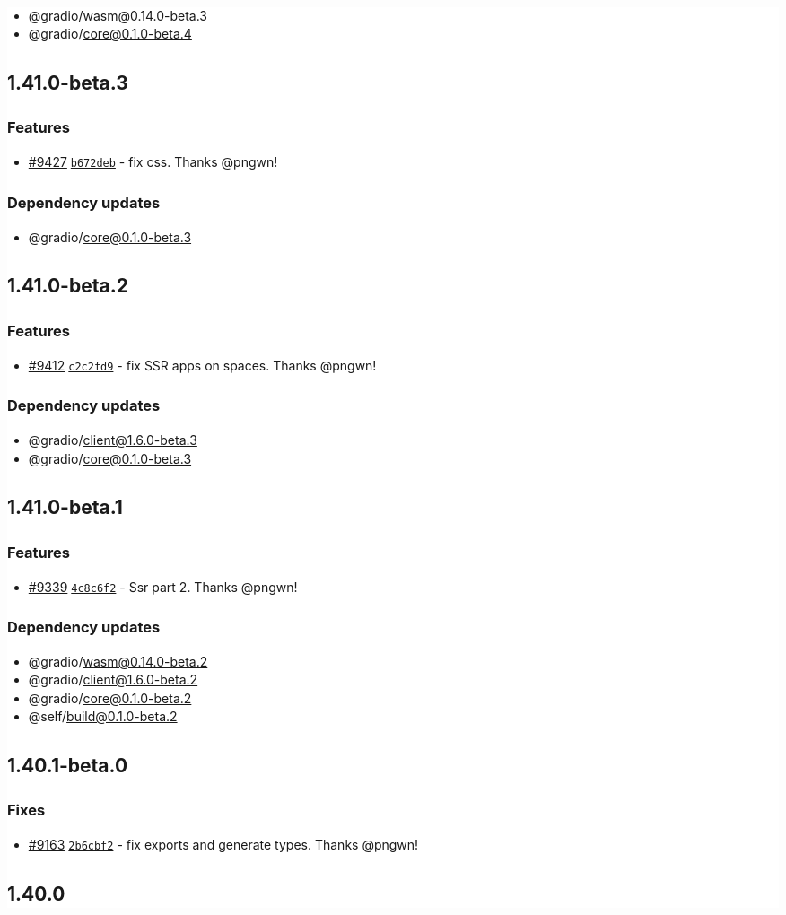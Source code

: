 - @gradio/wasm@0.14.0-beta.3
- @gradio/core@0.1.0-beta.4

## 1.41.0-beta.3

### Features

- [#9427](https://github.com/gradio-app/gradio/pull/9427) [`b672deb`](https://github.com/gradio-app/gradio/commit/b672deb240e1934f3cde6d257dbe93e3fa8b1857) - fix css.  Thanks @pngwn!

### Dependency updates

- @gradio/core@0.1.0-beta.3

## 1.41.0-beta.2

### Features

- [#9412](https://github.com/gradio-app/gradio/pull/9412) [`c2c2fd9`](https://github.com/gradio-app/gradio/commit/c2c2fd989348f826566773c07c0e0bda200199ff) - fix SSR apps on spaces.  Thanks @pngwn!

### Dependency updates

- @gradio/client@1.6.0-beta.3
- @gradio/core@0.1.0-beta.3

## 1.41.0-beta.1

### Features

- [#9339](https://github.com/gradio-app/gradio/pull/9339) [`4c8c6f2`](https://github.com/gradio-app/gradio/commit/4c8c6f2fe603081941c5fdc43f48a0632b9f31ad) - Ssr part 2.  Thanks @pngwn!

### Dependency updates

- @gradio/wasm@0.14.0-beta.2
- @gradio/client@1.6.0-beta.2
- @gradio/core@0.1.0-beta.2
- @self/build@0.1.0-beta.2

## 1.40.1-beta.0

### Fixes

- [#9163](https://github.com/gradio-app/gradio/pull/9163) [`2b6cbf2`](https://github.com/gradio-app/gradio/commit/2b6cbf25908e42cf027324e54ef2cc0baad11a91) - fix exports and generate types.  Thanks @pngwn!

## 1.40.0
